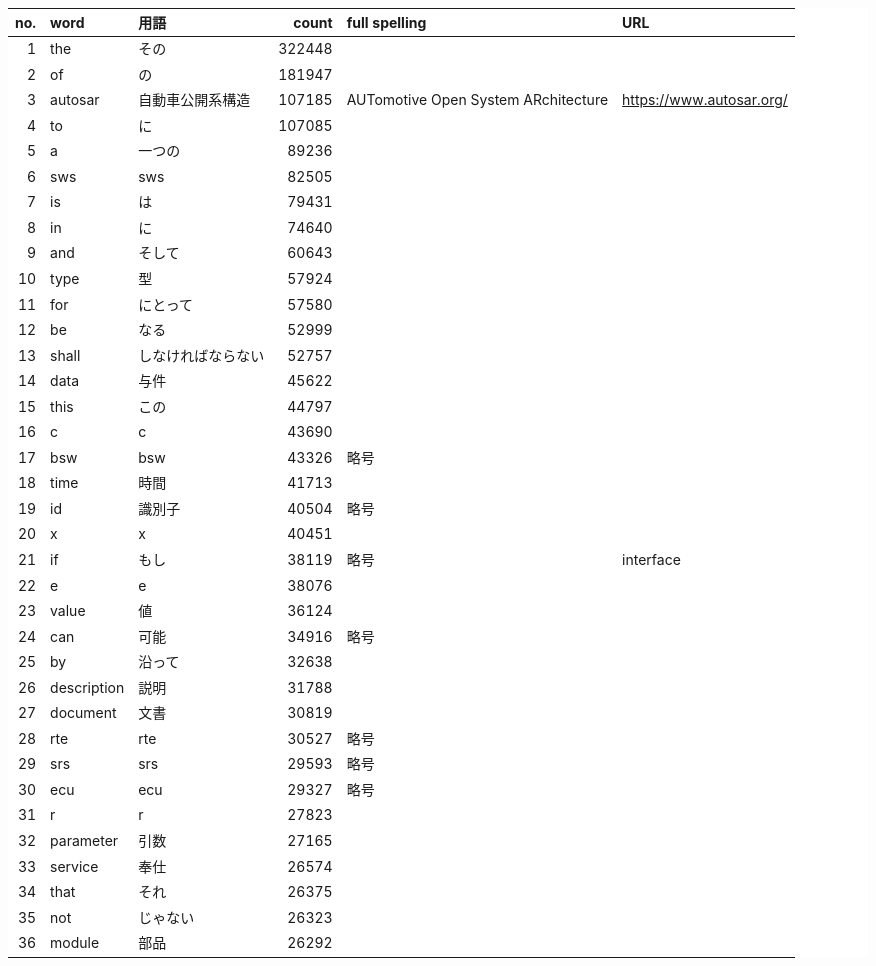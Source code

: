 | no. | word | 用語 | count | full spelling | URL |
|--:|:--|:--|--:|:--|:--|
| 1 | the | その | 322448 |  |  |
| 2 | of | の | 181947 |  |  |
| 3 | autosar | 自動車公開系構造 | 107185 | AUTomotive Open System ARchitecture | https://www.autosar.org/ |
| 4 | to | に | 107085 |  |  |
| 5 | a | 一つの | 89236 |  |  |
| 6 | sws | sws | 82505 |  |  |
| 7 | is | は | 79431 |  |  |
| 8 | in | に | 74640 |  |  |
| 9 | and | そして | 60643 |  |  |
| 10 | type | 型 | 57924 |  |  |
| 11 | for | にとって | 57580 |  |  |
| 12 | be | なる | 52999 |  |  |
| 13 | shall | しなければならない | 52757 |  |  |
| 14 | data | 与件 | 45622 |  |  |
| 15 | this | この | 44797 |  |  |
| 16 | c | c | 43690 |  |  |
| 17 | bsw | bsw | 43326 | 略号 |  |
| 18 | time | 時間 | 41713 |  |  |
| 19 | id | 識別子 | 40504 | 略号 |  |
| 20 | x | x | 40451 |  |  |
| 21 | if | もし | 38119 | 略号 | interface |
| 22 | e | e | 38076 |  |  |
| 23 | value | 値 | 36124 |  |  |
| 24 | can | 可能 | 34916 | 略号 |  |
| 25 | by | 沿って | 32638 |  |  |
| 26 | description | 説明 | 31788 |  |  |
| 27 | document | 文書 | 30819 |  |  |
| 28 | rte | rte | 30527 | 略号 |  |
| 29 | srs | srs | 29593 | 略号 |  |
| 30 | ecu | ecu | 29327 | 略号 |  |
| 31 | r | r | 27823 |  |  |
| 32 | parameter | 引数 | 27165 |  |  |
| 33 | service | 奉仕 | 26574 |  |  |
| 34 | that | それ | 26375 |  |  |
| 35 | not | じゃない | 26323 |  |  |
| 36 | module | 部品 | 26292 |  |  |